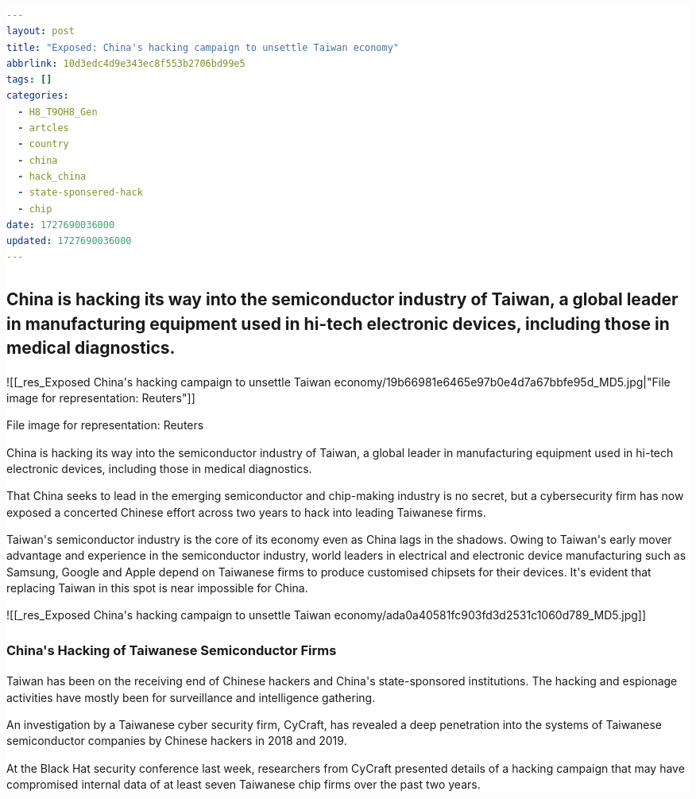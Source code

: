 ```yaml
---
layout: post
title: "Exposed: China's hacking campaign to unsettle Taiwan economy"
abbrlink: 10d3edc4d9e343ec8f553b2706bd99e5
tags: []
categories:
  - H8_T9OH8_Gen
  - artcles
  - country
  - china
  - hack_china
  - state-sponsered-hack
  - chip
date: 1727690036000
updated: 1727690036000
---
```


## China is hacking its way into the semiconductor industry of Taiwan, a global leader in manufacturing equipment used in hi-tech electronic devices, including those in medical diagnostics.

!\[\[\_res\_Exposed China's hacking campaign to unsettle Taiwan economy/19b66981e6465e97b0e4d7a67bbfe95d\_MD5.jpg|"File image for representation: Reuters"]]

File image for representation: Reuters

China is hacking its way into the semiconductor industry of Taiwan, a global leader in manufacturing equipment used in hi-tech electronic devices, including those in medical diagnostics.

That China seeks to lead in the emerging semiconductor and chip-making industry is no secret, but a cybersecurity firm has now exposed a concerted Chinese effort across two years to hack into leading Taiwanese firms.

Taiwan's semiconductor industry is the core of its economy even as China lags in the shadows. Owing to Taiwan's early mover advantage and experience in the semiconductor industry, world leaders in electrical and electronic device manufacturing such as Samsung, Google and Apple depend on Taiwanese firms to produce customised chipsets for their devices. It's evident that replacing Taiwan in this spot is near impossible for China.

!\[\[\_res\_Exposed China's hacking campaign to unsettle Taiwan economy/ada0a40581fc903fd3d2531c1060d789\_MD5.jpg]]

### **China's Hacking of Taiwanese Semiconductor Firms**

Taiwan has been on the receiving end of Chinese hackers and China's state-sponsored institutions. The hacking and espionage activities have mostly been for surveillance and intelligence gathering.

An investigation by a Taiwanese cyber security firm, CyCraft, has revealed a deep penetration into the systems of Taiwanese semiconductor companies by Chinese hackers in 2018 and 2019.

At the Black Hat security conference last week, researchers from CyCraft presented details of a hacking campaign that may have compromised internal data of at least seven Taiwanese chip firms over the past two years.
